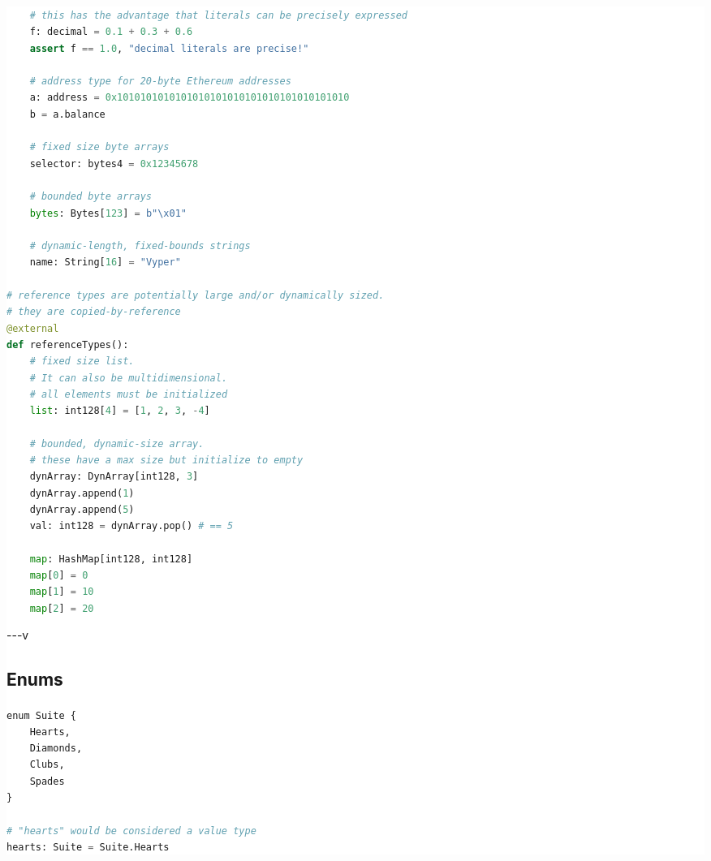 ```Python
    # this has the advantage that literals can be precisely expressed
    f: decimal = 0.1 + 0.3 + 0.6
    assert f == 1.0, "decimal literals are precise!"

    # address type for 20-byte Ethereum addresses
    a: address = 0x1010101010101010101010101010101010101010
    b = a.balance

    # fixed size byte arrays
    selector: bytes4 = 0x12345678

    # bounded byte arrays
    bytes: Bytes[123] = b"\x01"

    # dynamic-length, fixed-bounds strings
    name: String[16] = "Vyper"

# reference types are potentially large and/or dynamically sized.
# they are copied-by-reference
@external
def referenceTypes():
    # fixed size list.
    # It can also be multidimensional.
    # all elements must be initialized
    list: int128[4] = [1, 2, 3, -4]

    # bounded, dynamic-size array.
    # these have a max size but initialize to empty
    dynArray: DynArray[int128, 3]
    dynArray.append(1)
    dynArray.append(5)
    val: int128 = dynArray.pop() # == 5

    map: HashMap[int128, int128]
    map[0] = 0
    map[1] = 10
    map[2] = 20
```

---v

## Enums

```Python
enum Suite {
    Hearts,
    Diamonds,
    Clubs,
    Spades
}

# "hearts" would be considered a value type
hearts: Suite = Suite.Hearts
```
